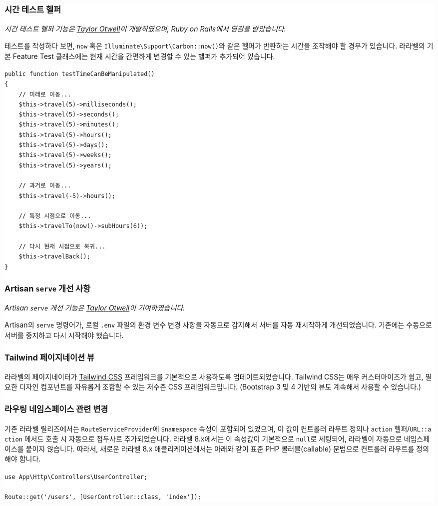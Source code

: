 <a name="time-testing-helpers"></a>
### 시간 테스트 헬퍼

_시간 테스트 헬퍼 기능은 [Taylor Otwell](https://github.com/taylorotwell)이 개발하였으며, Ruby on Rails에서 영감을 받았습니다._

테스트를 작성하다 보면, `now` 혹은 `Illuminate\Support\Carbon::now()`와 같은 헬퍼가 반환하는 시간을 조작해야 할 경우가 있습니다. 라라벨의 기본 Feature Test 클래스에는 현재 시간을 간편하게 변경할 수 있는 헬퍼가 추가되어 있습니다.

```
public function testTimeCanBeManipulated()
{
    // 미래로 이동...
    $this->travel(5)->milliseconds();
    $this->travel(5)->seconds();
    $this->travel(5)->minutes();
    $this->travel(5)->hours();
    $this->travel(5)->days();
    $this->travel(5)->weeks();
    $this->travel(5)->years();

    // 과거로 이동...
    $this->travel(-5)->hours();

    // 특정 시점으로 이동...
    $this->travelTo(now()->subHours(6));

    // 다시 현재 시점으로 복귀...
    $this->travelBack();
}
```

<a name="artisan-serve-improvements"></a>
### Artisan `serve` 개선 사항

_Artisan `serve` 개선 기능은 [Taylor Otwell](https://github.com/taylorotwell)이 기여하였습니다._

Artisan의 `serve` 명령어가, 로컬 `.env` 파일의 환경 변수 변경 사항을 자동으로 감지해서 서버를 자동 재시작하게 개선되었습니다. 기존에는 수동으로 서버를 중지하고 다시 시작해야 했습니다.

<a name="tailwind-pagination-views"></a>
### Tailwind 페이지네이션 뷰

라라벨의 페이지네이터가 [Tailwind CSS](https://tailwindcss.com) 프레임워크를 기본적으로 사용하도록 업데이트되었습니다. Tailwind CSS는 매우 커스터마이즈가 쉽고, 필요한 디자인 컴포넌트를 자유롭게 조합할 수 있는 저수준 CSS 프레임워크입니다. (Bootstrap 3 및 4 기반의 뷰도 계속해서 사용할 수 있습니다.)

<a name="routing-namespace-updates"></a>
### 라우팅 네임스페이스 관련 변경

기존 라라벨 릴리즈에서는 `RouteServiceProvider`에 `$namespace` 속성이 포함되어 있었으며, 이 값이 컨트롤러 라우트 정의나 `action` 헬퍼/`URL::action` 메서드 호출 시 자동으로 접두사로 추가되었습니다. 라라벨 8.x에서는 이 속성값이 기본적으로 `null`로 세팅되어, 라라벨이 자동으로 네임스페이스를 붙이지 않습니다. 따라서, 새로운 라라벨 8.x 애플리케이션에서는 아래와 같이 표준 PHP 콜러블(callable) 문법으로 컨트롤러 라우트를 정의해야 합니다.

```
use App\Http\Controllers\UserController;

Route::get('/users', [UserController::class, 'index']);
```

